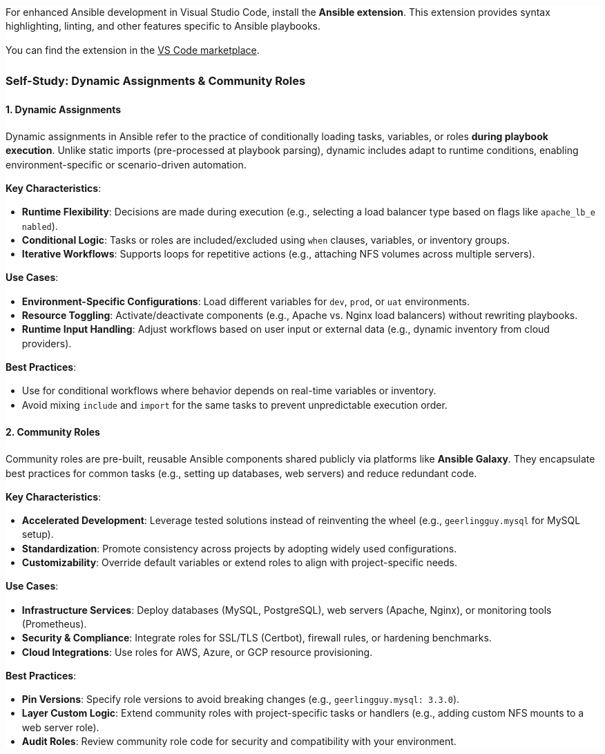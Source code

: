 For enhanced Ansible development in Visual Studio Code, install the **Ansible extension**. This extension provides syntax highlighting, linting, and other features specific to Ansible playbooks.

You can find the extension in the [VS Code marketplace](https://marketplace.visualstudio.com/items?itemName=vscoss.vscode-ansible).

### Self-Study: Dynamic Assignments & Community Roles
#### 1. Dynamic Assignments
Dynamic assignments in Ansible refer to the practice of conditionally loading tasks, variables, or roles **during playbook execution**. Unlike static imports (pre-processed at playbook parsing), dynamic includes adapt to runtime conditions, enabling environment-specific or scenario-driven automation.  

**Key Characteristics**:  
- **Runtime Flexibility**: Decisions are made during execution (e.g., selecting a load balancer type based on flags like `apache_lb_enabled`).  
- **Conditional Logic**: Tasks or roles are included/excluded using `when` clauses, variables, or inventory groups.  
- **Iterative Workflows**: Supports loops for repetitive actions (e.g., attaching NFS volumes across multiple servers).  

**Use Cases**:  
- **Environment-Specific Configurations**: Load different variables for `dev`, `prod`, or `uat` environments.  
- **Resource Toggling**: Activate/deactivate components (e.g., Apache vs. Nginx load balancers) without rewriting playbooks.  
- **Runtime Input Handling**: Adjust workflows based on user input or external data (e.g., dynamic inventory from cloud providers).  

**Best Practices**:  
- Use for conditional workflows where behavior depends on real-time variables or inventory.  
- Avoid mixing `include` and `import` for the same tasks to prevent unpredictable execution order.  

#### 2. Community Roles
Community roles are pre-built, reusable Ansible components shared publicly via platforms like **Ansible Galaxy**. They encapsulate best practices for common tasks (e.g., setting up databases, web servers) and reduce redundant code.  

**Key Characteristics**:  
- **Accelerated Development**: Leverage tested solutions instead of reinventing the wheel (e.g., `geerlingguy.mysql` for MySQL setup).  
- **Standardization**: Promote consistency across projects by adopting widely used configurations.  
- **Customizability**: Override default variables or extend roles to align with project-specific needs.  

**Use Cases**:  
- **Infrastructure Services**: Deploy databases (MySQL, PostgreSQL), web servers (Apache, Nginx), or monitoring tools (Prometheus).  
- **Security & Compliance**: Integrate roles for SSL/TLS (Certbot), firewall rules, or hardening benchmarks.  
- **Cloud Integrations**: Use roles for AWS, Azure, or GCP resource provisioning.  

**Best Practices**:  
- **Pin Versions**: Specify role versions to avoid breaking changes (e.g., `geerlingguy.mysql: 3.3.0`).  
- **Layer Custom Logic**: Extend community roles with project-specific tasks or handlers (e.g., adding custom NFS mounts to a web server role).  
- **Audit Roles**: Review community role code for security and compatibility with your environment.  
